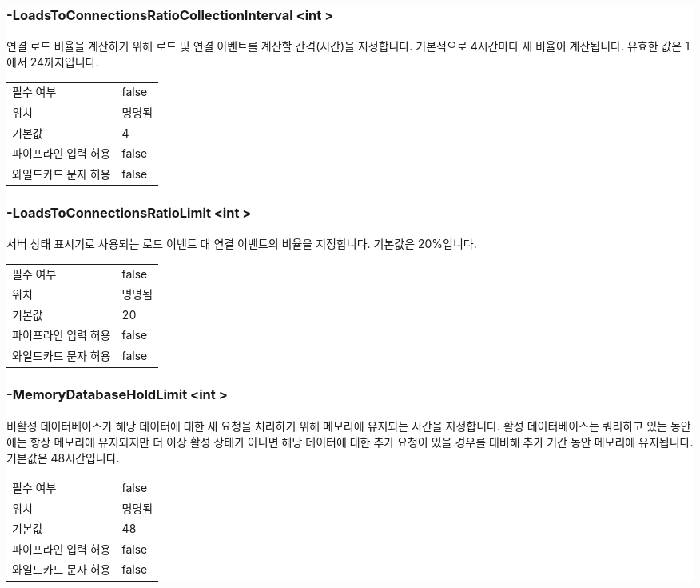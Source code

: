 ### <a name="-loadstoconnectionsratiocollectioninterval-int"></a>-LoadsToConnectionsRatioCollectionInterval \<int >  
 연결 로드 비율을 계산하기 위해 로드 및 연결 이벤트를 계산할 간격(시간)을 지정합니다. 기본적으로 4시간마다 새 비율이 계산됩니다. 유효한 값은 1에서 24까지입니다.  
  
|||  
|-|-|  
|필수 여부|false|  
|위치|명명됨|  
|기본값|4|  
|파이프라인 입력 허용|false|  
|와일드카드 문자 허용|false|  
  
### <a name="-loadstoconnectionsratiolimit-int"></a>-LoadsToConnectionsRatioLimit \<int >  
 서버 상태 표시기로 사용되는 로드 이벤트 대 연결 이벤트의 비율을 지정합니다. 기본값은 20%입니다.  
  
|||  
|-|-|  
|필수 여부|false|  
|위치|명명됨|  
|기본값|20|  
|파이프라인 입력 허용|false|  
|와일드카드 문자 허용|false|  
  
### <a name="-memorydatabaseholdlimit-int"></a>-MemoryDatabaseHoldLimit \<int >  
 비활성 데이터베이스가 해당 데이터에 대한 새 요청을 처리하기 위해 메모리에 유지되는 시간을 지정합니다. 활성 데이터베이스는 쿼리하고 있는 동안에는 항상 메모리에 유지되지만 더 이상 활성 상태가 아니면 해당 데이터에 대한 추가 요청이 있을 경우를 대비해 추가 기간 동안 메모리에 유지됩니다. 기본값은 48시간입니다.  
  
|||  
|-|-|  
|필수 여부|false|  
|위치|명명됨|  
|기본값|48|  
|파이프라인 입력 허용|false|  
|와일드카드 문자 허용|false|  
  